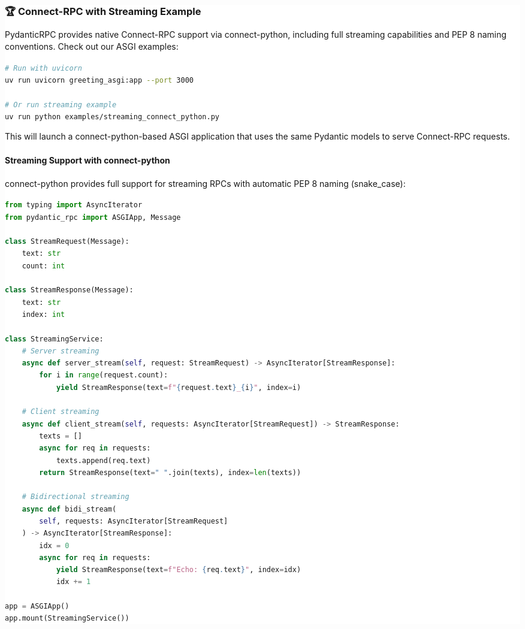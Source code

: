 ### 🏆 Connect-RPC with Streaming Example

PydanticRPC provides native Connect-RPC support via connect-python, including full streaming capabilities and PEP 8 naming conventions. Check out our ASGI examples:

```bash
# Run with uvicorn
uv run uvicorn greeting_asgi:app --port 3000

# Or run streaming example
uv run python examples/streaming_connect_python.py
```

This will launch a connect-python-based ASGI application that uses the same Pydantic models to serve Connect-RPC requests.

#### Streaming Support with connect-python

connect-python provides full support for streaming RPCs with automatic PEP 8 naming (snake_case):

```python
from typing import AsyncIterator
from pydantic_rpc import ASGIApp, Message

class StreamRequest(Message):
    text: str
    count: int

class StreamResponse(Message):
    text: str
    index: int

class StreamingService:
    # Server streaming
    async def server_stream(self, request: StreamRequest) -> AsyncIterator[StreamResponse]:
        for i in range(request.count):
            yield StreamResponse(text=f"{request.text}_{i}", index=i)
    
    # Client streaming
    async def client_stream(self, requests: AsyncIterator[StreamRequest]) -> StreamResponse:
        texts = []
        async for req in requests:
            texts.append(req.text)
        return StreamResponse(text=" ".join(texts), index=len(texts))
    
    # Bidirectional streaming
    async def bidi_stream(
        self, requests: AsyncIterator[StreamRequest]
    ) -> AsyncIterator[StreamResponse]:
        idx = 0
        async for req in requests:
            yield StreamResponse(text=f"Echo: {req.text}", index=idx)
            idx += 1

app = ASGIApp()
app.mount(StreamingService())
```
